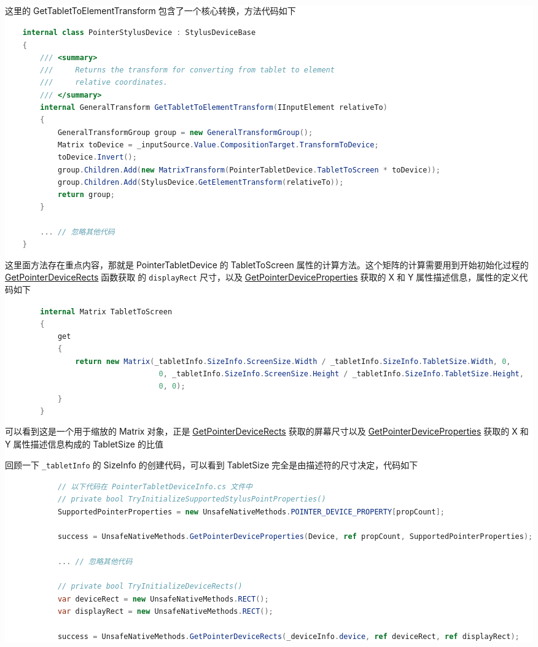 这里的 GetTabletToElementTransform 包含了一个核心转换，方法代码如下

```csharp
    internal class PointerStylusDevice : StylusDeviceBase
    {
        /// <summary>
        ///     Returns the transform for converting from tablet to element
        ///     relative coordinates.
        /// </summary>
        internal GeneralTransform GetTabletToElementTransform(IInputElement relativeTo)
        {
            GeneralTransformGroup group = new GeneralTransformGroup();
            Matrix toDevice = _inputSource.Value.CompositionTarget.TransformToDevice;
            toDevice.Invert();
            group.Children.Add(new MatrixTransform(PointerTabletDevice.TabletToScreen * toDevice));
            group.Children.Add(StylusDevice.GetElementTransform(relativeTo));
            return group;
        }

        ... // 忽略其他代码
    }
```

这里面方法存在重点内容，那就是 PointerTabletDevice 的 TabletToScreen 属性的计算方法。这个矩阵的计算需要用到开始初始化过程的 [GetPointerDeviceRects](https://learn.microsoft.com/en-us/windows/win32/api/winuser/nf-winuser-getpointerdevicerects) 函数获取 的 `displayRect` 尺寸，以及 [GetPointerDeviceProperties](https://learn.microsoft.com/en-us/windows/win32/api/winuser/nf-winuser-getpointerdeviceproperties ) 获取的 X 和 Y 属性描述信息，属性的定义代码如下

```csharp
        internal Matrix TabletToScreen
        {
            get
            {
                return new Matrix(_tabletInfo.SizeInfo.ScreenSize.Width / _tabletInfo.SizeInfo.TabletSize.Width, 0,
                                   0, _tabletInfo.SizeInfo.ScreenSize.Height / _tabletInfo.SizeInfo.TabletSize.Height,
                                   0, 0);
            }
        }
```

可以看到这是一个用于缩放的 Matrix 对象，正是 [GetPointerDeviceRects](https://learn.microsoft.com/en-us/windows/win32/api/winuser/nf-winuser-getpointerdevicerects) 获取的屏幕尺寸以及 [GetPointerDeviceProperties](https://learn.microsoft.com/en-us/windows/win32/api/winuser/nf-winuser-getpointerdeviceproperties ) 获取的 X 和 Y 属性描述信息构成的 TabletSize 的比值

回顾一下 `_tabletInfo` 的 SizeInfo 的创建代码，可以看到 TabletSize 完全是由描述符的尺寸决定，代码如下

```csharp
            // 以下代码在 PointerTabletDeviceInfo.cs 文件中
            // private bool TryInitializeSupportedStylusPointProperties()
            SupportedPointerProperties = new UnsafeNativeMethods.POINTER_DEVICE_PROPERTY[propCount];

            success = UnsafeNativeMethods.GetPointerDeviceProperties(Device, ref propCount, SupportedPointerProperties);

            ... // 忽略其他代码

            // private bool TryInitializeDeviceRects()
            var deviceRect = new UnsafeNativeMethods.RECT();
            var displayRect = new UnsafeNativeMethods.RECT();

            success = UnsafeNativeMethods.GetPointerDeviceRects(_deviceInfo.device, ref deviceRect, ref displayRect);

```